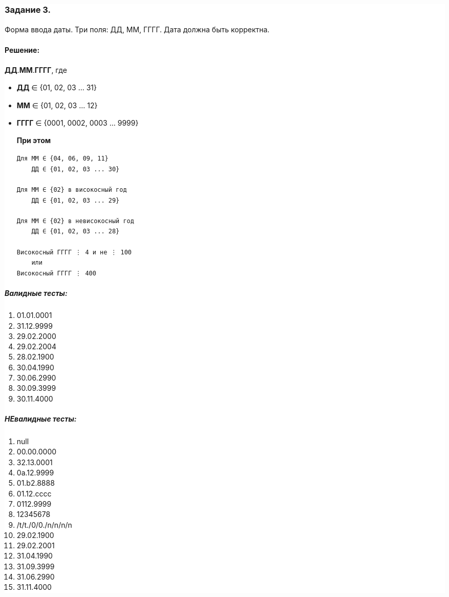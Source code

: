 ### Задание 3.

Форма ввода даты. Три поля: ДД, ММ, ГГГГ. Дата должна быть корректна.

#### Решение:

**ДД**.**ММ**.**ГГГГ**, где

 - **ДД**   ∈ {01, 02, 03 ... 31}
 - **ММ**   ∈ {01, 02, 03 ... 12}
 - **ГГГГ** ∈ {0001, 0002, 0003 ... 9999}

    **При этом**
    
    ```
    Для ММ ∈ {04, 06, 09, 11}
        ДД ∈ {01, 02, 03 ... 30}

    Для ММ ∈ {02} в високосный год
        ДД ∈ {01, 02, 03 ... 29}
    
    Для ММ ∈ {02} в невисокосный год
        ДД ∈ {01, 02, 03 ... 28}

    Високосный ГГГГ ⋮ 4 и не ⋮ 100
        или
    Високосный ГГГГ ⋮ 400
    ```

##### Валидные тесты:

1. 01.01.0001
2. 31.12.9999
3. 29.02.2000
4. 29.02.2004
5. 28.02.1900
6. 30.04.1990
7. 30.06.2990
8. 30.09.3999
9. 30.11.4000

##### **НЕ**валидные тесты:

1. null
2. 00.00.0000
3. 32.13.0001
4. 0a.12.9999
5. 01.b2.8888
6. 01.12.cccc
7. 0112.9999
8. 12345678
9. /t/t./0/0./n/n/n/n
10. 29.02.1900
11. 29.02.2001
12. 31.04.1990
13. 31.09.3999
14. 31.06.2990
15. 31.11.4000
